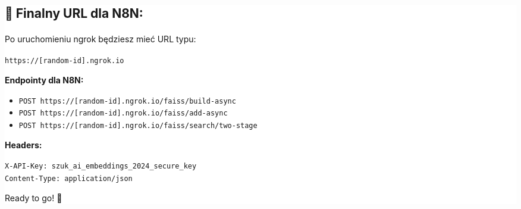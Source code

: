 ## 🎯 **Finalny URL dla N8N:**

Po uruchomieniu ngrok będziesz mieć URL typu:
```
https://[random-id].ngrok.io
```

**Endpointy dla N8N:**
- `POST https://[random-id].ngrok.io/faiss/build-async`
- `POST https://[random-id].ngrok.io/faiss/add-async`
- `POST https://[random-id].ngrok.io/faiss/search/two-stage`

**Headers:**
```
X-API-Key: szuk_ai_embeddings_2024_secure_key
Content-Type: application/json
```

Ready to go! 🚀